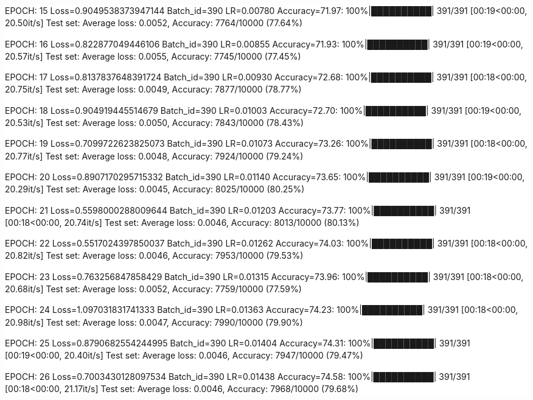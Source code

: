 EPOCH: 15
Loss=0.9049538373947144 Batch_id=390 LR=0.00780 Accuracy=71.97: 100%|██████████| 391/391 [00:19<00:00, 20.50it/s]
Test set: Average loss: 0.0052, Accuracy: 7764/10000 (77.64%)

EPOCH: 16
Loss=0.822877049446106 Batch_id=390 LR=0.00855 Accuracy=71.93: 100%|██████████| 391/391 [00:19<00:00, 20.57it/s]
Test set: Average loss: 0.0055, Accuracy: 7745/10000 (77.45%)

EPOCH: 17
Loss=0.8137837648391724 Batch_id=390 LR=0.00930 Accuracy=72.68: 100%|██████████| 391/391 [00:18<00:00, 20.75it/s]
Test set: Average loss: 0.0049, Accuracy: 7877/10000 (78.77%)

EPOCH: 18
Loss=0.904919445514679 Batch_id=390 LR=0.01003 Accuracy=72.70: 100%|██████████| 391/391 [00:19<00:00, 20.53it/s]
Test set: Average loss: 0.0050, Accuracy: 7843/10000 (78.43%)

EPOCH: 19
Loss=0.7099722623825073 Batch_id=390 LR=0.01073 Accuracy=73.26: 100%|██████████| 391/391 [00:18<00:00, 20.77it/s]
Test set: Average loss: 0.0048, Accuracy: 7924/10000 (79.24%)

EPOCH: 20
Loss=0.8907170295715332 Batch_id=390 LR=0.01140 Accuracy=73.65: 100%|██████████| 391/391 [00:19<00:00, 20.29it/s]
Test set: Average loss: 0.0045, Accuracy: 8025/10000 (80.25%)

EPOCH: 21
Loss=0.5598000288009644 Batch_id=390 LR=0.01203 Accuracy=73.77: 100%|██████████| 391/391 [00:18<00:00, 20.74it/s]
Test set: Average loss: 0.0046, Accuracy: 8013/10000 (80.13%)

EPOCH: 22
Loss=0.5517024397850037 Batch_id=390 LR=0.01262 Accuracy=74.03: 100%|██████████| 391/391 [00:18<00:00, 20.82it/s]
Test set: Average loss: 0.0046, Accuracy: 7953/10000 (79.53%)

EPOCH: 23
Loss=0.763256847858429 Batch_id=390 LR=0.01315 Accuracy=73.96: 100%|██████████| 391/391 [00:18<00:00, 20.68it/s]
Test set: Average loss: 0.0052, Accuracy: 7759/10000 (77.59%)

EPOCH: 24
Loss=1.097031831741333 Batch_id=390 LR=0.01363 Accuracy=74.23: 100%|██████████| 391/391 [00:18<00:00, 20.98it/s]
Test set: Average loss: 0.0047, Accuracy: 7990/10000 (79.90%)

EPOCH: 25
Loss=0.8790682554244995 Batch_id=390 LR=0.01404 Accuracy=74.31: 100%|██████████| 391/391 [00:19<00:00, 20.40it/s]
Test set: Average loss: 0.0046, Accuracy: 7947/10000 (79.47%)

EPOCH: 26
Loss=0.7003430128097534 Batch_id=390 LR=0.01438 Accuracy=74.58: 100%|██████████| 391/391 [00:18<00:00, 21.17it/s]
Test set: Average loss: 0.0046, Accuracy: 7968/10000 (79.68%)
